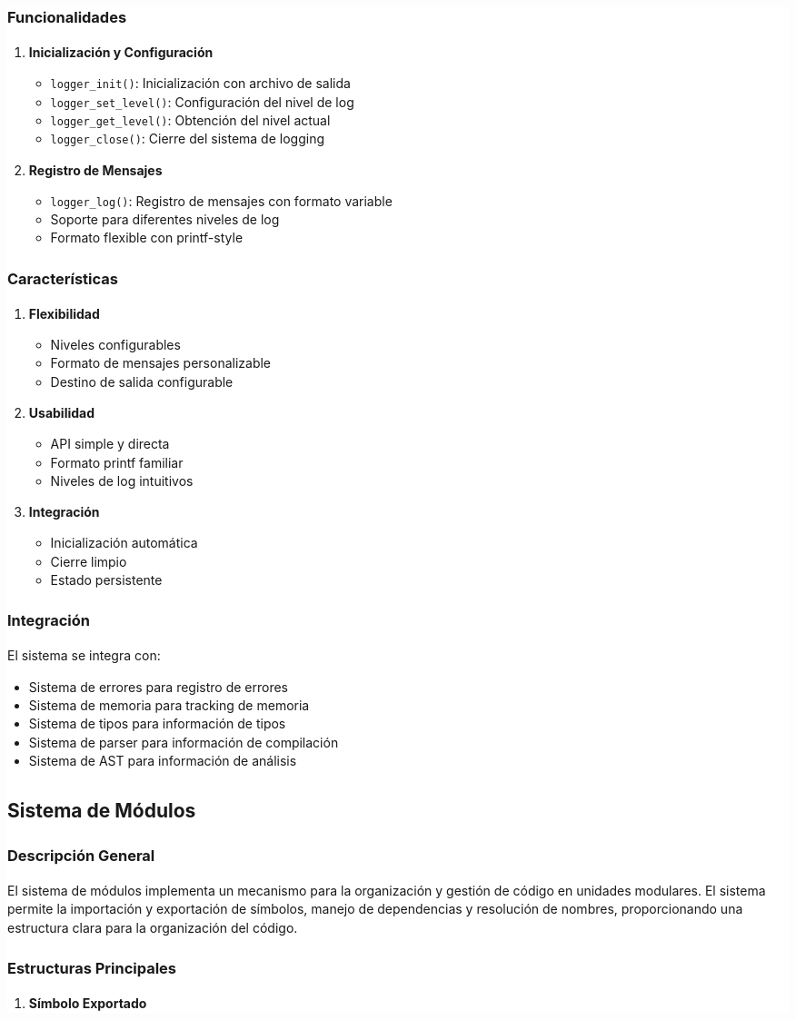 ### Funcionalidades

1. **Inicialización y Configuración**

   - `logger_init()`: Inicialización con archivo de salida
   - `logger_set_level()`: Configuración del nivel de log
   - `logger_get_level()`: Obtención del nivel actual
   - `logger_close()`: Cierre del sistema de logging

2. **Registro de Mensajes**
   - `logger_log()`: Registro de mensajes con formato variable
   - Soporte para diferentes niveles de log
   - Formato flexible con printf-style

### Características

1. **Flexibilidad**

   - Niveles configurables
   - Formato de mensajes personalizable
   - Destino de salida configurable

2. **Usabilidad**

   - API simple y directa
   - Formato printf familiar
   - Niveles de log intuitivos

3. **Integración**
   - Inicialización automática
   - Cierre limpio
   - Estado persistente

### Integración

El sistema se integra con:

- Sistema de errores para registro de errores
- Sistema de memoria para tracking de memoria
- Sistema de tipos para información de tipos
- Sistema de parser para información de compilación
- Sistema de AST para información de análisis

## Sistema de Módulos

### Descripción General

El sistema de módulos implementa un mecanismo para la organización y gestión de código en unidades modulares. El sistema permite la importación y exportación de símbolos, manejo de dependencias y resolución de nombres, proporcionando una estructura clara para la organización del código.

### Estructuras Principales

1. **Símbolo Exportado**
